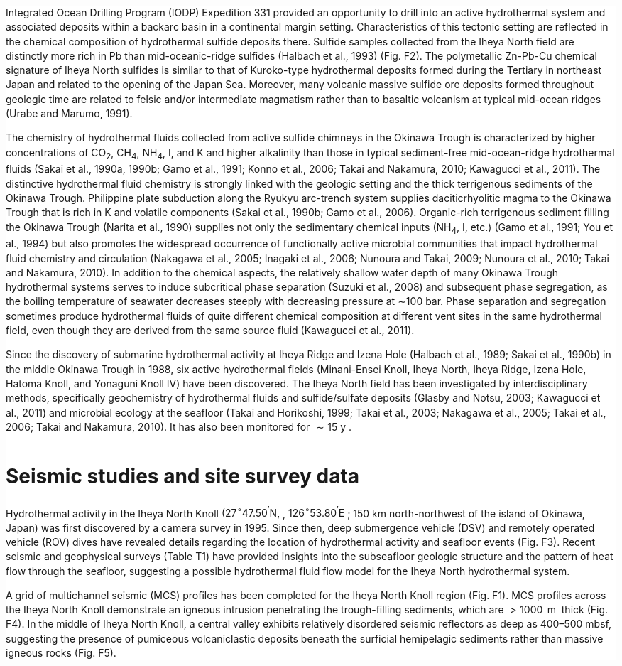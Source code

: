 Integrated Ocean Drilling Program (IODP) Expedition 331 provided an opportunity to drill into an active hydrothermal system and associated deposits within a backarc basin in a continental margin setting. Characteristics of this tectonic setting are reflected in the chemical composition of hydrothermal sulfide deposits there. Sulfide samples collected from the Iheya North field are distinctly more rich in Pb than mid-oceanic-ridge sulfides (Halbach et al., 1993) (Fig. F2). The polymetallic Zn-Pb-Cu chemical signature of Iheya North sulfides is similar to that of Kuroko-type hydrothermal deposits formed during the Tertiary in northeast Japan and related to the opening of the Japan Sea. Moreover, many volcanic massive sulfide ore deposits formed throughout geologic time are related to felsic and/or intermediate magmatism rather than to basaltic volcanism at typical mid-ocean ridges (Urabe and Marumo, 1991).  

The chemistry of hydrothermal fluids collected from active sulfide chimneys in the Okinawa Trough is characterized by higher concentrations of $\mathrm{CO}_{2},$ ${\mathrm{CH}}_{4},$ $\mathrm{{NH}}_{4},$ I, and K and higher alkalinity than those in typical sediment-free mid-ocean-ridge hydrothermal fluids (Sakai et al., 1990a, 1990b; Gamo et al., 1991; Konno et al., 2006; Takai and Nakamura, 2010; Kawagucci et al., 2011). The distinctive hydrothermal fluid chemistry is strongly linked with the geologic setting and the thick terrigenous sediments of the Okinawa Trough. Philippine plate subduction along the Ryukyu arc-trench system supplies daciticrhyolitic magma to the Okinawa Trough that is rich in K and volatile components (Sakai et al., 1990b; Gamo et al., 2006). Organic-rich terrigenous sediment filling the Okinawa Trough (Narita et al., 1990) supplies not only the sedimentary chemical inputs $\mathrm{(NH}_{4},$ I, etc.) (Gamo et al., 1991; You et al., 1994) but also promotes the widespread occurrence of functionally active microbial communities that impact hydrothermal fluid chemistry and circulation (Nakagawa et al., 2005; Inagaki et al., 2006; Nunoura and Takai, 2009; Nunoura et al., 2010; Takai and Nakamura, 2010). In addition to the chemical aspects, the relatively shallow water depth of many Okinawa Trough hydrothermal systems serves to induce subcritical phase separation (Suzuki et al., 2008) and subsequent phase segregation, as the boiling temperature of seawater decreases steeply with decreasing pressure at $\mathord{\sim}100$ bar. Phase separation and segregation  sometimes  produce  hydrothermal  fluids  of quite different chemical composition at different vent sites in the same hydrothermal field, even though they are derived from the same source fluid (Kawagucci et al., 2011).  

Since the discovery of submarine hydrothermal activity at Iheya Ridge and Izena Hole (Halbach et al., 1989; Sakai et al., 1990b) in the middle Okinawa Trough in 1988, six active hydrothermal fields (Minani-Ensei Knoll, Iheya North, Iheya Ridge, Izena Hole, Hatoma Knoll, and Yonaguni Knoll IV) have been discovered. The Iheya North field has been investigated by interdisciplinary methods, specifically geochemistry of hydrothermal fluids and sulfide/sulfate deposits (Glasby and Notsu, 2003; Kawagucci et al., 2011) and microbial ecology at the seafloor (Takai and Horikoshi, 1999; Takai et al., 2003; Nakagawa et al., 2005; Takai et al., 2006; Takai and Nakamura, 2010). It has also been monitored for ${\sim}15\ \mathrm{y}$ .  

# Seismic studies and site survey data  

Hydrothermal activity in the Iheya North Knoll $(27^{\circ}47.50^{\prime}\mathrm{N},$ , $126^{\circ}53.80^{\prime}\mathrm{E}$ ; $150\ \mathrm{km}$ north-northwest of the island of Okinawa, Japan) was first discovered by a camera survey in 1995. Since then, deep submergence vehicle (DSV) and remotely operated vehicle (ROV) dives have revealed details regarding the location  of  hydrothermal  activity  and  seafloor events (Fig. F3). Recent seismic and geophysical surveys (Table T1) have provided insights into the subseafloor geologic structure and the pattern of heat flow through the seafloor, suggesting a possible hydrothermal fluid flow model for the Iheya North hydrothermal system.  

A grid of multichannel seismic (MCS) profiles has been completed for the Iheya North Knoll region (Fig. F1). MCS profiles across the Iheya North Knoll demonstrate an igneous intrusion penetrating the trough-filling sediments, which are ${>}1000\,\mathrm{~m~}$ thick (Fig. F4). In the middle of Iheya North Knoll, a central valley exhibits relatively disordered seismic reflectors as deep as 400–500 mbsf, suggesting the presence of pumiceous volcaniclastic deposits beneath the surficial hemipelagic sediments rather than massive igneous rocks (Fig. F5).  
